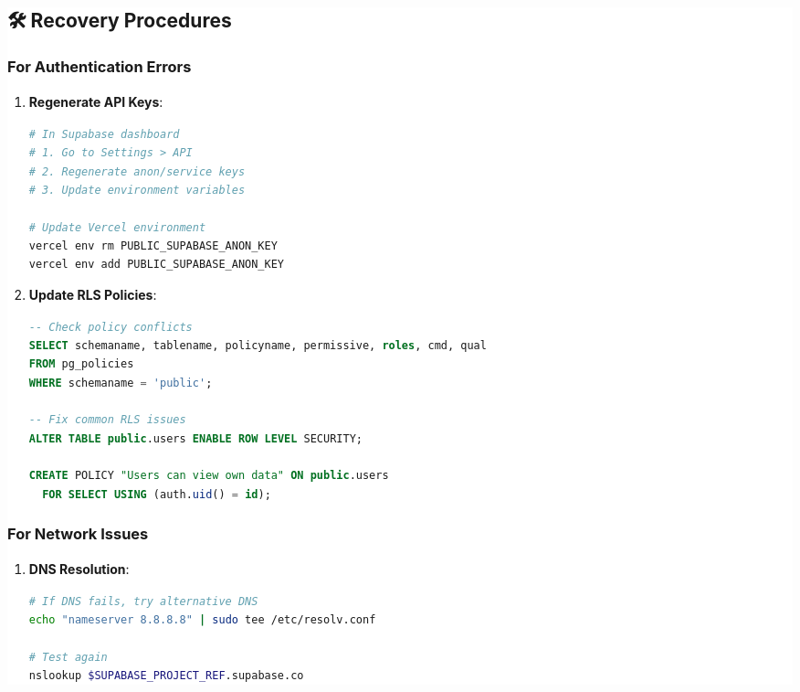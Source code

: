 ## 🛠️ Recovery Procedures

### For Authentication Errors

1. **Regenerate API Keys**:

    ```bash
    # In Supabase dashboard
    # 1. Go to Settings > API
    # 2. Regenerate anon/service keys
    # 3. Update environment variables

    # Update Vercel environment
    vercel env rm PUBLIC_SUPABASE_ANON_KEY
    vercel env add PUBLIC_SUPABASE_ANON_KEY
    ```

2. **Update RLS Policies**:

    ```sql
    -- Check policy conflicts
    SELECT schemaname, tablename, policyname, permissive, roles, cmd, qual
    FROM pg_policies
    WHERE schemaname = 'public';

    -- Fix common RLS issues
    ALTER TABLE public.users ENABLE ROW LEVEL SECURITY;

    CREATE POLICY "Users can view own data" ON public.users
      FOR SELECT USING (auth.uid() = id);
    ```

### For Network Issues

1. **DNS Resolution**:

    ```bash
    # If DNS fails, try alternative DNS
    echo "nameserver 8.8.8.8" | sudo tee /etc/resolv.conf

    # Test again
    nslookup $SUPABASE_PROJECT_REF.supabase.co
    ```
